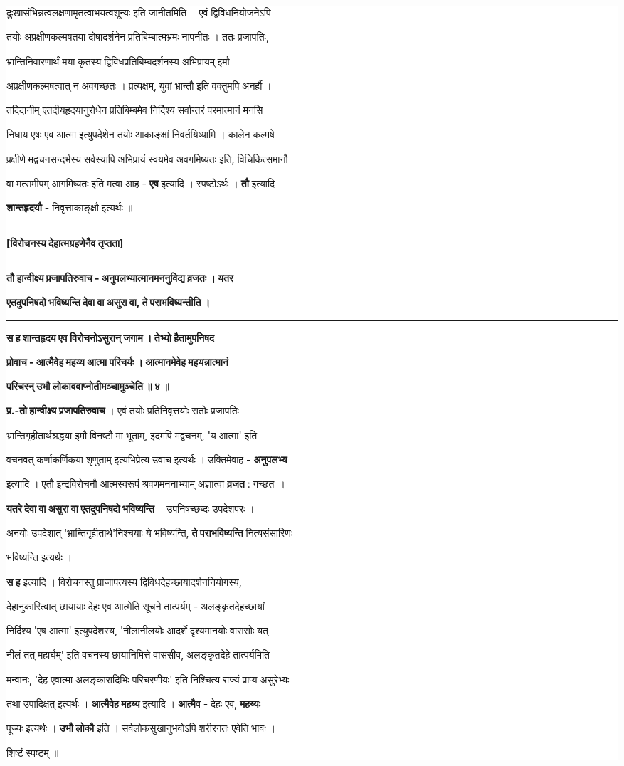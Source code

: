 दुःखासंभिन्नत्वलक्षणामृतत्वाभयत्वशून्यः इति जानीतमिति । एवं द्विविधनियोजनेऽपि

तयोः अप्रक्षीणकल्मषतया दोषादर्शनेन प्रतिबिम्बात्मभ्रमः नापनीतः । ततः प्रजापतिः,

भ्रान्तिनिवारणार्थं मया कृतस्य द्विविधप्रतिबिम्बदर्शनस्य अभिप्रायम् इमौ

अप्रक्षीणकल्मषत्वात् न अवगच्छतः । प्रत्यक्षम्, युवां भ्रान्तौ इति वक्तुमपि अनर्हौ ।

तदिदानीम् एतदीयहृदयानुरोधेन प्रतिबिम्बमेव निर्दिश्य सर्वान्तरं परमात्मानं मनसि

निधाय एषः एव आत्मा इत्युपदेशेन तयोः आकाङ्क्षां निवर्तयिष्यामि । कालेन कल्मषे

प्रक्षीणे मद्वचनसन्दर्भस्य सर्वस्यापि अभिप्रायं स्वयमेव अवगमिष्यतः इति, विचिकित्समानौ

वा मत्समीपम् आगमिष्यतः इति मत्वा आह - **एष**   इत्यादि । स्पष्टोऽर्थः । **तौ**   इत्यादि ।

**शान्तहृदयौ**   - निवृत्ताकाङ्क्षौ इत्यर्थः ॥

****

**\[विरोचनस्य देहात्मग्रहणेनैव तृप्तता\]**  

****

**तौ हान्वीक्ष्य प्रजापतिरुवाच - अनुपलभ्यात्मानमननुविद्य व्रजतः । यतर**  

**एतदुपनिषदो भविष्यन्ति देवा वा असुरा वा, ते पराभविष्यन्तीति ।**  

****

**स ह शान्तहृदय एव विरोचनोऽसुरान् जगाम । तेभ्यो हैतामुपनिषद**  

**प्रोवाच - आत्मैवेह महय्य आत्मा परिचर्यः । आत्मानमेवेह महयन्नात्मानं**  

**परिचरन् उभौ लोकाववाप्नोतीमञ्चामुञ्चेति ॥ ४ ॥**  

**प्र.-तो हान्वीक्ष्य प्रजापतिरुवाच**   । एवं तयोः प्रतिनिवृत्तयोः सतोः प्रजापतिः

भ्रान्तिगृहीतार्थश्रद्धया इमौ विनष्टौ मा भूताम्, इदमपि मद्वचनम्, 'य आत्मा' इति

वचनवत् कर्णाकर्णिकया शृणुताम् इत्यभिप्रेत्य उवाच इत्यर्थः । उक्तिमेवाह - **अनुपलभ्य**  

इत्यादि । एतौ इन्द्रविरोचनौ आत्मस्वरूपं श्रवणमननाभ्याम् अज्ञात्वा **व्रजत**  : गच्छतः ।

**यतरे देवा वा असुरा वा एतदुपनिषदो भविष्यन्ति**   । उपनिषच्छब्दः उपदेशपरः ।

अनयोः उपदेशात् 'भ्रान्तिगृहीतार्थ'निश्चयाः ये भविष्यन्ति, **ते पराभविष्यन्ति**   नित्यसंसारिणः

भविष्यन्ति इत्यर्थः ।

**स ह**   इत्यादि । विरोचनस्तु प्राजापत्यस्य द्विविधदेहच्छायादर्शननियोगस्य,

देहानुकारित्वात् छायायाः देहः एव आत्मेति सूचने तात्पर्यम् - अलङ्कृतदेहच्छायां

निर्दिश्य 'एष आत्मा' इत्युपदेशस्य, 'नीलानीलयोः आदर्शे दृश्यमानयोः वाससोः यत्

नीलं तत् महार्घम्' इति वचनस्य छायानिमित्ते वाससीव, अलङ्कृतदेहे तात्पर्यमिति

मन्वानः, 'देह एवात्मा अलङ्कारादिभिः परिचरणीयः' इति निश्चित्य राज्यं प्राप्य असुरेभ्यः

तथा उपादिक्षत् इत्यर्थः । **आत्मैवेह महय्य**   इत्यादि । **आत्मैव**   - देहः एव, **महय्यः**  

पूज्यः इत्यर्थः । **उभौ लोकौ**   इति । सर्वलोकसुखानुभवोऽपि शरीरगतः एवेति भावः ।

शिष्टं स्पष्टम् ॥
